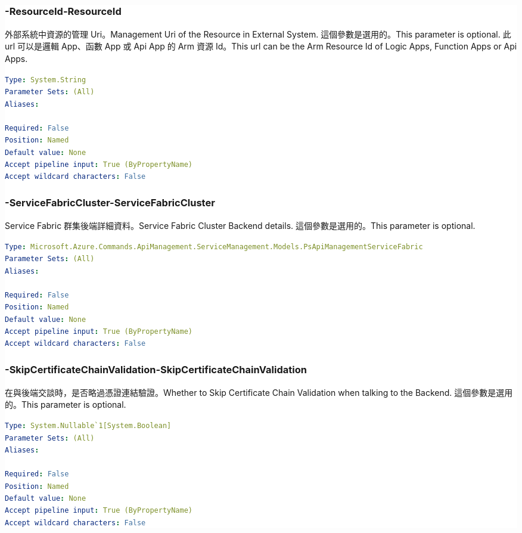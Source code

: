 ### <span data-ttu-id="7a897-133">-ResourceId</span><span class="sxs-lookup"><span data-stu-id="7a897-133">-ResourceId</span></span>
<span data-ttu-id="7a897-134">外部系統中資源的管理 Uri。</span><span class="sxs-lookup"><span data-stu-id="7a897-134">Management Uri of the Resource in External System.</span></span>
<span data-ttu-id="7a897-135">這個參數是選用的。</span><span class="sxs-lookup"><span data-stu-id="7a897-135">This parameter is optional.</span></span>
<span data-ttu-id="7a897-136">此 url 可以是邏輯 App、函數 App 或 Api App 的 Arm 資源 Id。</span><span class="sxs-lookup"><span data-stu-id="7a897-136">This url can be the Arm Resource Id of Logic Apps, Function Apps or Api Apps.</span></span>

```yaml
Type: System.String
Parameter Sets: (All)
Aliases:

Required: False
Position: Named
Default value: None
Accept pipeline input: True (ByPropertyName)
Accept wildcard characters: False
```

### <span data-ttu-id="7a897-137">-ServiceFabricCluster</span><span class="sxs-lookup"><span data-stu-id="7a897-137">-ServiceFabricCluster</span></span>
<span data-ttu-id="7a897-138">Service Fabric 群集後端詳細資料。</span><span class="sxs-lookup"><span data-stu-id="7a897-138">Service Fabric Cluster Backend details.</span></span> <span data-ttu-id="7a897-139">這個參數是選用的。</span><span class="sxs-lookup"><span data-stu-id="7a897-139">This parameter is optional.</span></span>

```yaml
Type: Microsoft.Azure.Commands.ApiManagement.ServiceManagement.Models.PsApiManagementServiceFabric
Parameter Sets: (All)
Aliases:

Required: False
Position: Named
Default value: None
Accept pipeline input: True (ByPropertyName)
Accept wildcard characters: False
```

### <span data-ttu-id="7a897-140">-SkipCertificateChainValidation</span><span class="sxs-lookup"><span data-stu-id="7a897-140">-SkipCertificateChainValidation</span></span>
<span data-ttu-id="7a897-141">在與後端交談時，是否略過憑證連結驗證。</span><span class="sxs-lookup"><span data-stu-id="7a897-141">Whether to Skip Certificate Chain Validation when talking to the Backend.</span></span>
<span data-ttu-id="7a897-142">這個參數是選用的。</span><span class="sxs-lookup"><span data-stu-id="7a897-142">This parameter is optional.</span></span>

```yaml
Type: System.Nullable`1[System.Boolean]
Parameter Sets: (All)
Aliases:

Required: False
Position: Named
Default value: None
Accept pipeline input: True (ByPropertyName)
Accept wildcard characters: False
```
